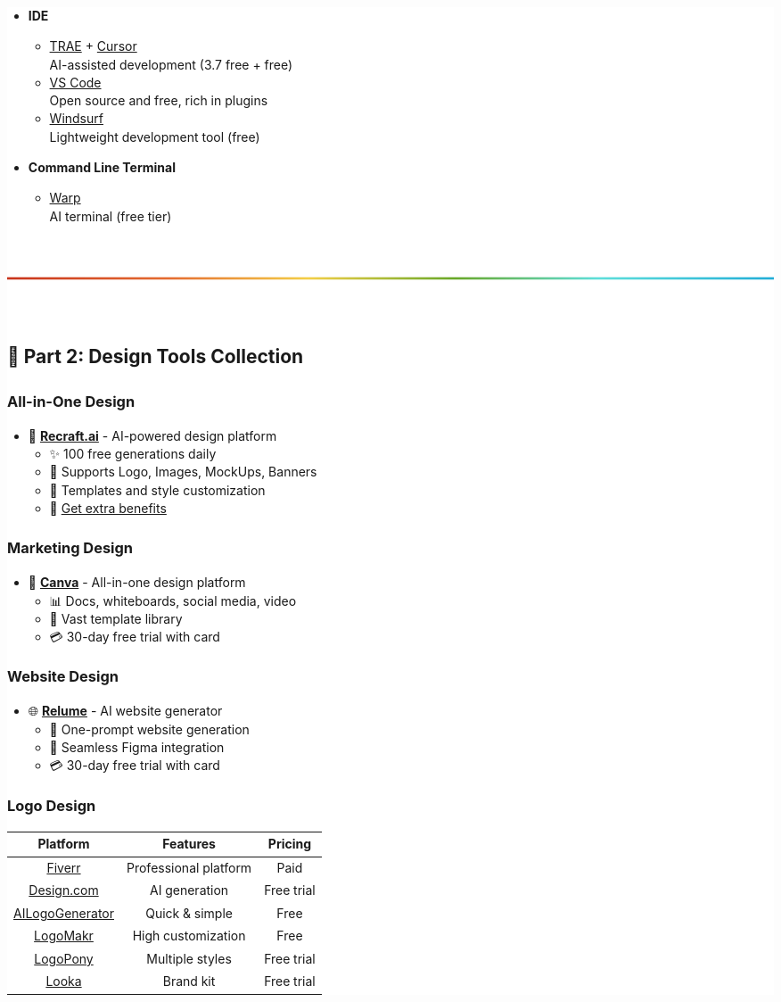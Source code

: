 - **IDE**
  - [TRAE][trae-link] + [Cursor][cursor-link]  
    AI-assisted development (3.7 free + free)
  - [VS Code][vscode-link]  
    Open source and free, rich in plugins
  - [Windsurf][windsurf-link]  
    Lightweight development tool (free)

- **Command Line Terminal**
  - [Warp][warp-link]  
    AI terminal (free tier)

<br>

![](./assets/png/hr-line.png)

<br>

## 🎨 Part 2: Design Tools Collection

### All-in-One Design
- 🎨 **[Recraft.ai][recraft-link]** - AI-powered design platform
  - ✨ 100 free generations daily
  - 🎯 Supports Logo, Images, MockUps, Banners
  - 🔄 Templates and style customization
  - 🎁 [Get extra benefits][recraft-invite-link]

### Marketing Design
- 📱 **[Canva][canva-link]** - All-in-one design platform
  - 📊 Docs, whiteboards, social media, video
  - 🎨 Vast template library
  - 💳 30-day free trial with card

### Website Design
- 🌐 **[Relume][relume-link]** - AI website generator
  - 🚀 One-prompt website generation
  - 🔗 Seamless Figma integration
  - 💳 30-day free trial with card

### Logo Design
| Platform | Features | Pricing |
|:--------:|:--------:|:-------:|
| [Fiverr][fiverr-link] | Professional platform | Paid |
| [Design.com][design-link] | AI generation | Free trial |
| [AILogoGenerator][ailogo-link] | Quick & simple | Free |
| [LogoMakr][logomakr-link] | High customization | Free |
| [LogoPony][logopony-link] | Multiple styles | Free trial |
| [Looka][looka-link] | Brand kit | Free trial |


[star-shield]: https://img.shields.io/github/stars/cyfyifanchen/one-person-company?style=flat-square&logo=github&color=FFD700&logoColor=white&logoBackground=FFA500
[star-link]: https://github.com/cyfyifanchen/one-person-company/stargazers
[fork-shield]: https://img.shields.io/github/forks/cyfyifanchen/one-person-company?style=flat-square&logo=github&color=FFD700&logoColor=white&logoBackground=FFA500
[fork-link]: https://github.com/cyfyifanchen/one-person-company/network
[issue-shield]: https://img.shields.io/github/issues/cyfyifanchen/one-person-company?style=flat-square&logo=github&color=FFD700&logoColor=white&logoBackground=FFA500
[issue-link]: https://github.com/cyfyifanchen/one-person-company/issues
[pr-shield]: https://img.shields.io/github/issues-pr/cyfyifanchen/one-person-company?style=flat-square&logo=github&color=FFD700&logoColor=white&logoBackground=FFA500
[pr-link]: https://github.com/cyfyifanchen/one-person-company/pulls
[license-shield]: https://img.shields.io/github/license/cyfyifanchen/one-person-company?style=flat-square&logo=github&color=FFD700&logoColor=white&logoBackground=FFA500
[license-link]: https://github.com/cyfyifanchen/one-person-company/blob/main/LICENSE
[cn-shield]: https://img.shields.io/badge/中文-README-orange?style=for-the-badge&logo=markdown&logoColor=white
[cn-link]: ./../README.md
[grok-link]: http://Grok.com
[kling-link]: http://klingai.com
[relume-link]: http://Relume.io
[trae-link]: http://TRAE.ai
[cursor-link]: http://Cursor.com
[warp-link]: http://warp.dev
[deta-link]: http://deta.Surf
[capcut-link]: https://www.capcut.cn/
[napkin-link]: http://Napkin.ai
[canva-link]: http://Canva.com
[excalidraw-link]: http://Excalidraw.com
[webflow-link]: http://Webflow.com
[framer-link]: http://framer.com
[v0-link]: http://v0.dev
[v0-demo-link]: http://v0-saa-s-landing-page-zucn5j.vercel.app
[lovable-link]: http://lovable.dev
[lovable-demo-link]: http://fab-landing-magic.lovable.app
[bolt-link]: http://bolt.new
[bolt-demo-link]: http://frabjous-liger-0a7f6a.netlify.app
[heyboss-link]: http://heyboss.xyz
[heyboss-demo-link]: http://4debce98.heyboss.tech/f28ae845
[replit-link]: http://replit.com
[raycast-link]: http://raycast.com
[rectangle-link]: http://rectangleapp.com
[karabiner-link]: http://karabiner-elements.pqrs.org
[ice-link]: http://github.com/jordanbaird/Ice
[pixpin-link]: https://pixpin.cn
[motionshot-link]: https://www.motionshot.io
[snipaste-link]: http://snipaste.com
[kap-link]: http://getkap.co
[keycastr-link]: http://github.com/keycastr/keycastr
[obs-link]: http://obsproject.com
[iina-link]: http://iina.io
[downie-link]: http://software.charliemonroe.net/downie
[pastebot-link]: http://tapbots.com/pastebot
[cleanshot-link]: http://cleanshot.com
[setapp-link]: http://setapp.com
[recraft-link]: http://recraft.ai
[recraft-invite-link]: http://recraft.ai/invite/YB1Vrv0YOG
[design-link]: http://design.com/ai-logo-generator
[ailogo-link]: http://ailogogenerator.net
[logomakr-link]: http://logomakr.com
[logopony-link]: http://logopony.com
[looka-link]: http://looka.com
[blender-link]: http://blender.org
[spline-link]: http://spline.design
[jitter-link]: http://jitter.video
[hailuo-link]: http://hailuoai.com/video
[overflow-link]: http://overflow.io
[fiverr-link]: https://www.fiverr.com/categories/graphics-design/creative-logo-design
[vscode-link]: https://code.visualstudio.com
[windsurf-link]: https://www.windsurfapp.com